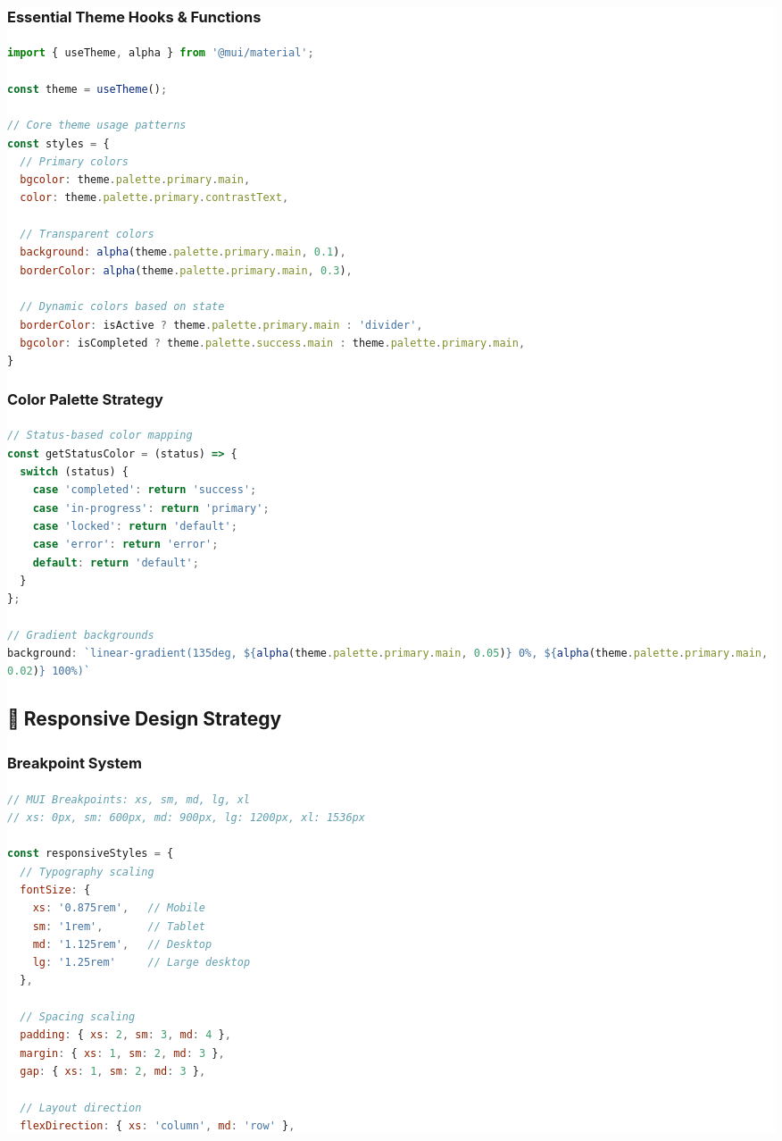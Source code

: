 ### Essential Theme Hooks & Functions
```javascript
import { useTheme, alpha } from '@mui/material';

const theme = useTheme();

// Core theme usage patterns
const styles = {
  // Primary colors
  bgcolor: theme.palette.primary.main,
  color: theme.palette.primary.contrastText,
  
  // Transparent colors
  background: alpha(theme.palette.primary.main, 0.1),
  borderColor: alpha(theme.palette.primary.main, 0.3),
  
  // Dynamic colors based on state
  borderColor: isActive ? theme.palette.primary.main : 'divider',
  bgcolor: isCompleted ? theme.palette.success.main : theme.palette.primary.main,
}
```

### Color Palette Strategy
```javascript
// Status-based color mapping
const getStatusColor = (status) => {
  switch (status) {
    case 'completed': return 'success';
    case 'in-progress': return 'primary';
    case 'locked': return 'default';
    case 'error': return 'error';
    default: return 'default';
  }
};

// Gradient backgrounds
background: `linear-gradient(135deg, ${alpha(theme.palette.primary.main, 0.05)} 0%, ${alpha(theme.palette.primary.main, 0.02)} 100%)`
```

## 📱 Responsive Design Strategy

### Breakpoint System
```javascript
// MUI Breakpoints: xs, sm, md, lg, xl
// xs: 0px, sm: 600px, md: 900px, lg: 1200px, xl: 1536px

const responsiveStyles = {
  // Typography scaling
  fontSize: { 
    xs: '0.875rem',   // Mobile
    sm: '1rem',       // Tablet
    md: '1.125rem',   // Desktop
    lg: '1.25rem'     // Large desktop
  },
  
  // Spacing scaling
  padding: { xs: 2, sm: 3, md: 4 },
  margin: { xs: 1, sm: 2, md: 3 },
  gap: { xs: 1, sm: 2, md: 3 },
  
  // Layout direction
  flexDirection: { xs: 'column', md: 'row' },
```